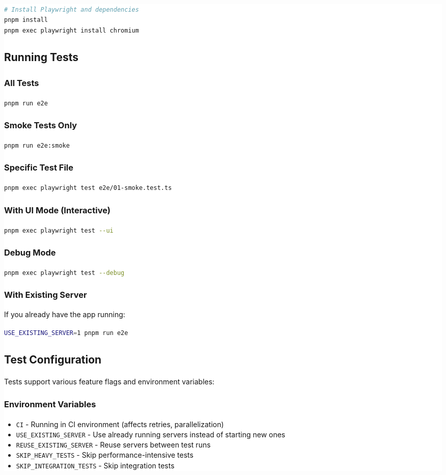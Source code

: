 ```bash
# Install Playwright and dependencies
pnpm install
pnpm exec playwright install chromium
```

## Running Tests

### All Tests

```bash
pnpm run e2e
```

### Smoke Tests Only

```bash
pnpm run e2e:smoke
```

### Specific Test File

```bash
pnpm exec playwright test e2e/01-smoke.test.ts
```

### With UI Mode (Interactive)

```bash
pnpm exec playwright test --ui
```

### Debug Mode

```bash
pnpm exec playwright test --debug
```

### With Existing Server

If you already have the app running:

```bash
USE_EXISTING_SERVER=1 pnpm run e2e
```

## Test Configuration

Tests support various feature flags and environment variables:

### Environment Variables

- `CI` - Running in CI environment (affects retries, parallelization)
- `USE_EXISTING_SERVER` - Use already running servers instead of starting new ones
- `REUSE_EXISTING_SERVER` - Reuse servers between test runs
- `SKIP_HEAVY_TESTS` - Skip performance-intensive tests
- `SKIP_INTEGRATION_TESTS` - Skip integration tests
